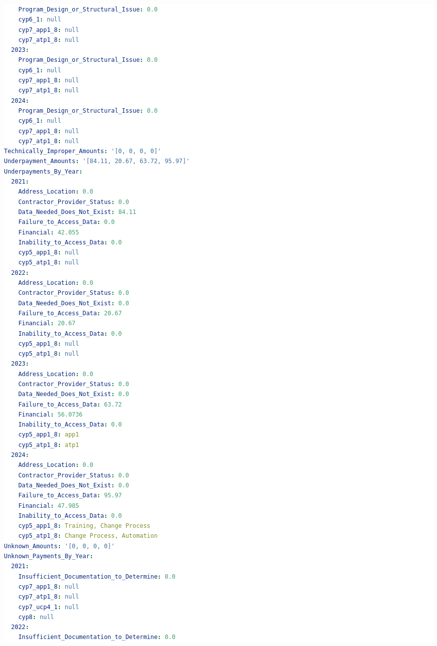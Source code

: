 ```yaml
    Program_Design_or_Structural_Issue: 0.0
    cyp6_1: null
    cyp7_app1_8: null
    cyp7_atp1_8: null
  2023:
    Program_Design_or_Structural_Issue: 0.0
    cyp6_1: null
    cyp7_app1_8: null
    cyp7_atp1_8: null
  2024:
    Program_Design_or_Structural_Issue: 0.0
    cyp6_1: null
    cyp7_app1_8: null
    cyp7_atp1_8: null
Technically_Improper_Amounts: '[0, 0, 0, 0]'
Underpayment_Amounts: '[84.11, 20.67, 63.72, 95.97]'
Underpayments_By_Year:
  2021:
    Address_Location: 0.0
    Contractor_Provider_Status: 0.0
    Data_Needed_Does_Not_Exist: 84.11
    Failure_to_Access_Data: 0.0
    Financial: 42.055
    Inability_to_Access_Data: 0.0
    cyp5_app1_8: null
    cyp5_atp1_8: null
  2022:
    Address_Location: 0.0
    Contractor_Provider_Status: 0.0
    Data_Needed_Does_Not_Exist: 0.0
    Failure_to_Access_Data: 20.67
    Financial: 20.67
    Inability_to_Access_Data: 0.0
    cyp5_app1_8: null
    cyp5_atp1_8: null
  2023:
    Address_Location: 0.0
    Contractor_Provider_Status: 0.0
    Data_Needed_Does_Not_Exist: 0.0
    Failure_to_Access_Data: 63.72
    Financial: 56.0736
    Inability_to_Access_Data: 0.0
    cyp5_app1_8: app1
    cyp5_atp1_8: atp1
  2024:
    Address_Location: 0.0
    Contractor_Provider_Status: 0.0
    Data_Needed_Does_Not_Exist: 0.0
    Failure_to_Access_Data: 95.97
    Financial: 47.985
    Inability_to_Access_Data: 0.0
    cyp5_app1_8: Training, Change Process
    cyp5_atp1_8: Change Process, Automation
Unknown_Amounts: '[0, 0, 0, 0]'
Unknown_Payments_By_Year:
  2021:
    Insufficient_Documentation_to_Determine: 0.0
    cyp7_app1_8: null
    cyp7_atp1_8: null
    cyp7_ucp4_1: null
    cyp8: null
  2022:
    Insufficient_Documentation_to_Determine: 0.0
```